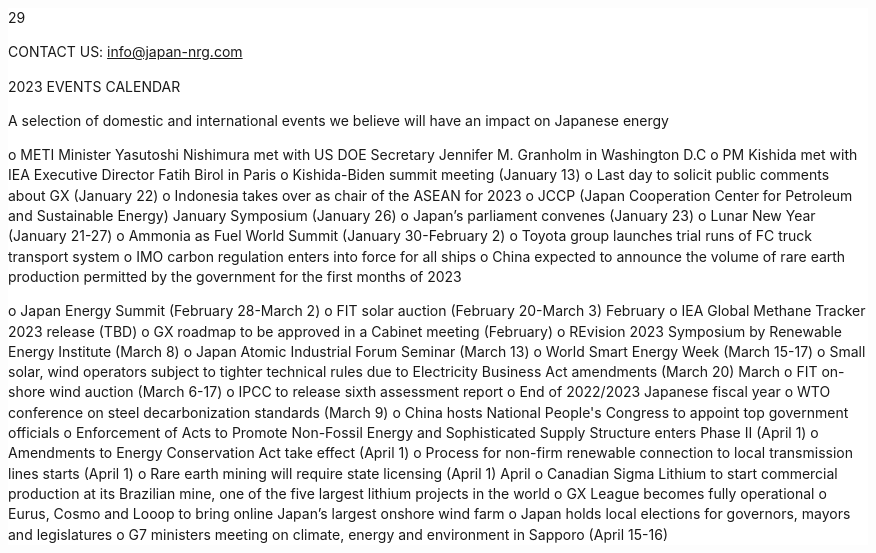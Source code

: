 


29


CONTACT  US: info@japan-nrg.com

2023  EVENTS      CALENDAR


A selection of domestic and international events we believe will have an impact on Japanese energy

o  METI Minister Yasutoshi Nishimura met with US DOE Secretary Jennifer M.
Granholm in Washington D.C
o  PM Kishida met with IEA Executive Director Fatih Birol in Paris
o  Kishida-Biden summit meeting (January 13)
o  Last day to solicit public comments about GX (January 22)
o  Indonesia takes over as chair of the ASEAN for 2023
o  JCCP (Japan Cooperation Center for Petroleum and Sustainable Energy)
January      Symposium (January 26)
o  Japan’s parliament convenes (January 23)
o  Lunar New Year (January 21-27)
o  Ammonia as Fuel World Summit (January 30-February 2)
o  Toyota group launches trial runs of FC truck transport system
o  IMO carbon regulation enters into force for all ships
o  China expected to announce the volume of rare earth production permitted
by the government for the first months of 2023


o  Japan Energy Summit (February 28-March 2)
o  FIT solar auction (February 20-March 3)
February
o  IEA Global Methane Tracker 2023 release (TBD)
o  GX roadmap to be approved in a Cabinet meeting (February)
o  REvision 2023 Symposium by Renewable Energy Institute (March 8)
o  Japan Atomic Industrial Forum Seminar (March 13)
o  World Smart Energy Week (March 15-17)
o  Small solar, wind operators subject to tighter technical rules due to
Electricity Business Act amendments (March 20)
March
o  FIT on-shore wind auction (March 6-17)
o  IPCC to release sixth assessment report
o  End of 2022/2023 Japanese fiscal year
o  WTO conference on steel decarbonization standards (March 9)
o  China hosts National People's Congress to appoint top government officials
o  Enforcement of Acts to Promote Non-Fossil Energy and Sophisticated
Supply Structure enters Phase II (April 1)
o  Amendments to Energy Conservation Act take effect (April 1)
o  Process for non-firm renewable connection to local transmission lines starts
(April 1)
o  Rare earth mining will require state licensing (April 1)
April    o  Canadian Sigma Lithium to start commercial production at its Brazilian mine,
one of the five largest lithium projects in the world
o  GX League becomes fully operational
o  Eurus, Cosmo and Looop to bring online Japan’s largest onshore wind farm
o  Japan holds local elections for governors, mayors and legislatures
o  G7 ministers meeting on climate, energy and environment in Sapporo (April
15-16)
